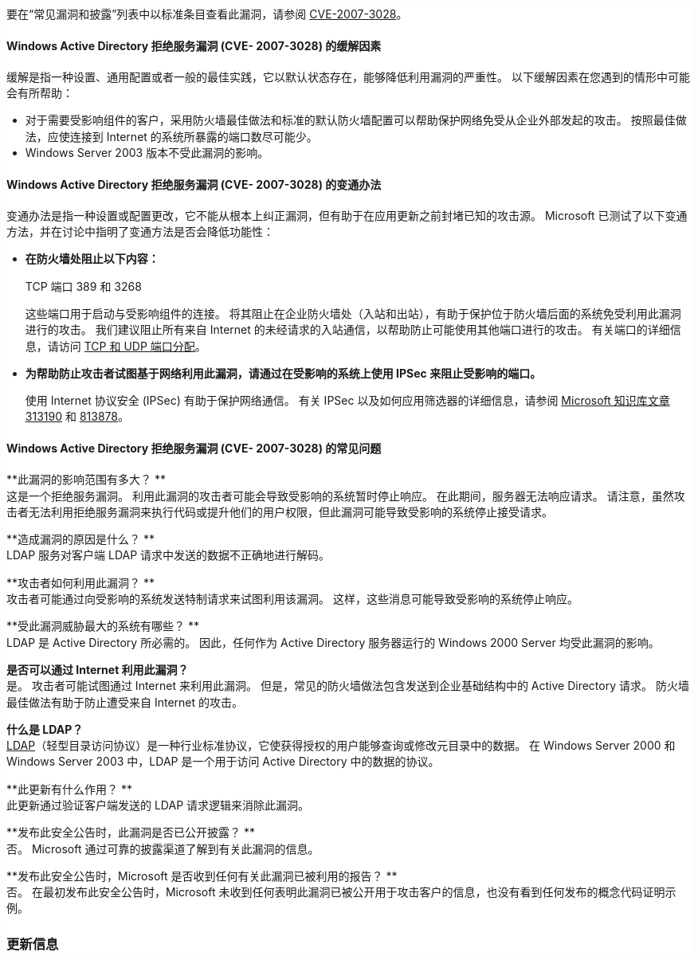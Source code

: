 要在“常见漏洞和披露”列表中以标准条目查看此漏洞，请参阅 [CVE-2007-3028](http://www.cve.mitre.org/cgi-bin/cvename.cgi?name=cve-2007-3028)。
  
#### Windows Active Directory 拒绝服务漏洞 (CVE- 2007-3028) 的缓解因素
  
缓解是指一种设置、通用配置或者一般的最佳实践，它以默认状态存在，能够降低利用漏洞的严重性。 以下缓解因素在您遇到的情形中可能会有所帮助：
  
-   对于需要受影响组件的客户，采用防火墙最佳做法和标准的默认防火墙配置可以帮助保护网络免受从企业外部发起的攻击。 按照最佳做法，应使连接到 Internet 的系统所暴露的端口数尽可能少。  
-   Windows Server 2003 版本不受此漏洞的影响。
  
#### Windows Active Directory 拒绝服务漏洞 (CVE- 2007-3028) 的变通办法
  
变通办法是指一种设置或配置更改，它不能从根本上纠正漏洞，但有助于在应用更新之前封堵已知的攻击源。 Microsoft 已测试了以下变通方法，并在讨论中指明了变通方法是否会降低功能性：
  
-   **在防火墙处阻止以下内容：**
  
    TCP 端口 389 和 3268
  
    这些端口用于启动与受影响组件的连接。 将其阻止在企业防火墙处（入站和出站），有助于保护位于防火墙后面的系统免受利用此漏洞进行的攻击。 我们建议阻止所有来自 Internet 的未经请求的入站通信，以帮助防止可能使用其他端口进行的攻击。 有关端口的详细信息，请访问 [TCP 和 UDP 端口分配](http://go.microsoft.com/fwlink/?linkid=21312)。
  
-   **为帮助防止攻击者试图基于网络利用此漏洞，请通过在受影响的系统上使用 IPSec 来阻止受影响的端口。**
  
    使用 Internet 协议安全 (IPSec) 有助于保护网络通信。 有关 IPSec 以及如何应用筛选器的详细信息，请参阅 [Microsoft 知识库文章 313190](http://support.microsoft.com/kb/313190) 和 [813878](http://support.microsoft.com/kb/813878)。
  
#### Windows Active Directory 拒绝服务漏洞 (CVE- 2007-3028) 的常见问题
  
**此漏洞的影响范围有多大？ **  
这是一个拒绝服务漏洞。 利用此漏洞的攻击者可能会导致受影响的系统暂时停止响应。 在此期间，服务器无法响应请求。 请注意，虽然攻击者无法利用拒绝服务漏洞来执行代码或提升他们的用户权限，但此漏洞可能导致受影响的系统停止接受请求。
  
**造成漏洞的原因是什么？ **  
LDAP 服务对客户端 LDAP 请求中发送的数据不正确地进行解码。
  
**攻击者如何利用此漏洞？ **  
攻击者可能通过向受影响的系统发送特制请求来试图利用该漏洞。 这样，这些消息可能导致受影响的系统停止响应。
  
**受此漏洞威胁最大的系统有哪些？ **  
LDAP 是 Active Directory 所必需的。 因此，任何作为 Active Directory 服务器运行的 Windows 2000 Server 均受此漏洞的影响。
  
**是否可以通过 Internet 利用此漏洞？**    
是。 攻击者可能试图通过 Internet 来利用此漏洞。 但是，常见的防火墙做法包含发送到企业基础结构中的 Active Directory 请求。 防火墙最佳做法有助于防止遭受来自 Internet 的攻击。
  
**什么是 LDAP？**    
[LDAP](http://msdn2.microsoft.com/en-us/library/aa503238.aspx)（轻型目录访问协议）是一种行业标准协议，它使获得授权的用户能够查询或修改元目录中的数据。 在 Windows Server 2000 和 Windows Server 2003 中，LDAP 是一个用于访问 Active Directory 中的数据的协议。
  
**此更新有什么作用？ **  
此更新通过验证客户端发送的 LDAP 请求逻辑来消除此漏洞。
  
**发布此安全公告时，此漏洞是否已公开披露？ **  
否。 Microsoft 通过可靠的披露渠道了解到有关此漏洞的信息。
  
**发布此安全公告时，Microsoft 是否收到任何有关此漏洞已被利用的报告？ **  
否。 在最初发布此安全公告时，Microsoft 未收到任何表明此漏洞已被公开用于攻击客户的信息，也没有看到任何发布的概念代码证明示例。
  
### 更新信息
  